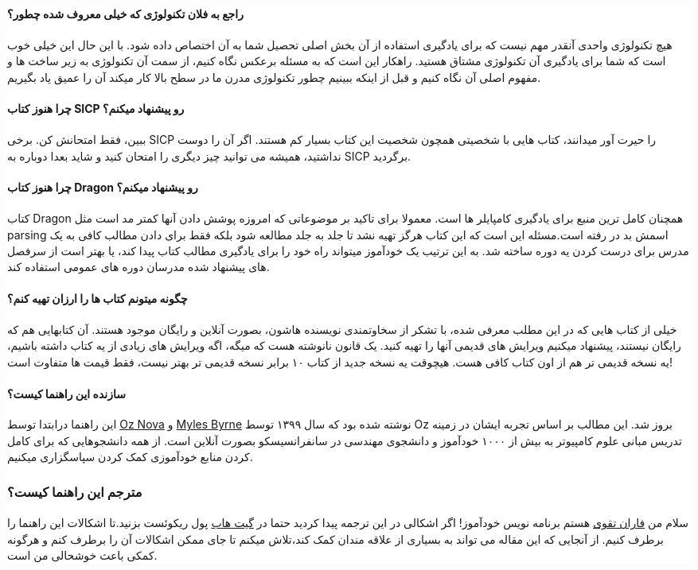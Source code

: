 
#### راجع به فلان تکنولوژی که خیلی معروف شده چطور؟

هیچ تکنولوژی واحدی آنقدر مهم نیست که برای یادگیری استفاده از آن بخش اصلی تحصیل شما به آن اختصاص داده شود. با این حال این خیلی خوب است که شما برای یادگیری آن تکنولوژی مشتاق هستید. راهکار این است که به مسئله برعکس نگاه کنیم، از سمت آن تکنولوژی به زیر ساخت ها و مفهوم اصلی آن نگاه کنیم و قبل از اینکه ببینیم چطور تکنولوژی مدرن ما در سطح بالا کار میکند آن را عمیق یاد بگیریم.

#### چرا هنوز کتاب SICP رو پیشنهاد میکنم؟

ببین، فقط امتحانش کن. برخی SICP را حیرت آور میدانند، کتاب هایی با شخصیتی همچون شخصیت این کتاب بسیار کم هستند. اگر آن را دوست نداشتید، همیشه می توانید چیز دیگری را امتحان کنید و شاید بعدا دوباره به SICP برگردید.

#### چرا هنوز کتاب Dragon رو پیشنهاد میکنم؟

کتاب Dragon همچنان کامل ترین منبع برای یادگیری کامپایلر ها است. معمولا برای تاکید بر موضوعاتی که امروزه پوشش دادن آنها کمتر مد است مثل parsing اسمش بد در رفته است.مسئله این است که این کتاب هرگز تهیه نشد تا جلد به جلد مطالعه شود بلکه فقط برای دادن مطالب کافی به یک مدرس برای درست کردن یه دوره ساخته شد. به این ترتیب یک خودآموز میتواند راه خود را برای یادگیری مطالب کتاب پیدا کند، یا بهتر است از سرفصل های پیشنهاد شده مدرسان دوره های عمومی استفاده کند.

#### چگونه میتونم کتاب ها را ارزان تهیه کنم؟

خیلی از کتاب هایی که در این مطلب معرفی شده، با تشکر از سخاوتمندی نویسنده هاشون، بصورت آنلاین و رایگان موجود هستند. آن کتابهایی هم که رایگان نیستند، پیشنهاد میکنیم ویرایش های قدیمی آنها را تهیه کنید. یک قانون نانوشته هست که میگه، اگه ویرایش های زیادی از یه کتاب داشته باشیم، یه نسخه قدیمی تر هم از اون کتاب کافی هست. هیچوقت یه نسخه جدید از کتاب ۱۰ برابر نسخه قدیمی تر بهتر نیست، فقط قیمت ها متفاوت است!

#### سازنده این راهنما کیست؟

این راهنما درابتدا توسط [Oz Nova](https://twitter.com/oznova_) و [Myles Byrne](https://twitter.com/quackingduck) نوشته شده بود که سال ۱۳۹۹ توسط Oz بروز شد. این مطالب بر اساس تجربه ایشان در زمینه تدریس مبانی علوم کامپیوتر به بیش از ۱۰۰۰ خودآموز و دانشجوی مهندسی در سانفرانسیسکو بصورت آنلاین است. از همه دانشجوهایی که برای کامل کردن منابع خودآموزی کمک کردن سپاسگزاری میکنیم.

<span id="translator"></span>
### مترجم این راهنما کیست؟
سلام من <a href="https://github.com/F4R4N" target="_blank">فاران تقوی</a> هستم برنامه نویس خودآموز!
اگر اشکالی در این ترجمه پیدا کردید حتما در <a href="https://github.com/F4R4N/TeachYourselfCS-FA" target="_blank">گیت هاب</a> پول ریکوئست بزنید.تا اشکالات این راهنما را برطرف کنیم.
از آنجایی که این مقاله می تواند به بسیاری از علاقه مندان کمک کند،تلاش میکنم تا جای ممکن اشکالات آن را برطرف کنم و هرگونه کمکی باعث خوشحالی من است.
</div>

